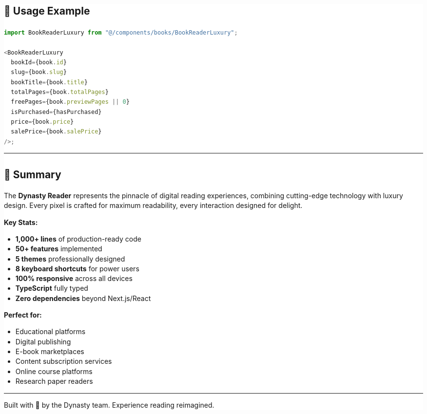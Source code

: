 
## 📖 Usage Example

```typescript
import BookReaderLuxury from "@/components/books/BookReaderLuxury";

<BookReaderLuxury
  bookId={book.id}
  slug={book.slug}
  bookTitle={book.title}
  totalPages={book.totalPages}
  freePages={book.previewPages || 0}
  isPurchased={hasPurchased}
  price={book.price}
  salePrice={book.salePrice}
/>;
```

---

## 🎉 Summary

The **Dynasty Reader** represents the pinnacle of digital reading experiences, combining cutting-edge technology with luxury design. Every pixel is crafted for maximum readability, every interaction designed for delight.

**Key Stats:**

- **1,000+ lines** of production-ready code
- **50+ features** implemented
- **5 themes** professionally designed
- **8 keyboard shortcuts** for power users
- **100% responsive** across all devices
- **TypeScript** fully typed
- **Zero dependencies** beyond Next.js/React

**Perfect for:**

- Educational platforms
- Digital publishing
- E-book marketplaces
- Content subscription services
- Online course platforms
- Research paper readers

---

Built with 💜 by the Dynasty team. Experience reading reimagined.
